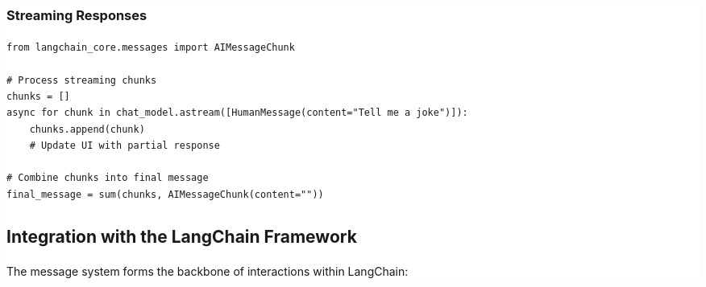 ### Streaming Responses

```
from langchain_core.messages import AIMessageChunk

# Process streaming chunks
chunks = []
async for chunk in chat_model.astream([HumanMessage(content="Tell me a joke")]):
    chunks.append(chunk)
    # Update UI with partial response
    
# Combine chunks into final message
final_message = sum(chunks, AIMessageChunk(content=""))
```

## Integration with the LangChain Framework

The message system forms the backbone of interactions within LangChain:

